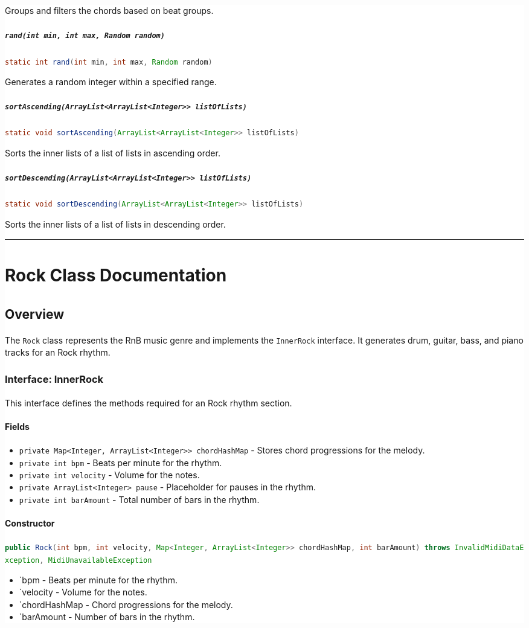 Groups and filters the chords based on beat groups.

##### `rand(int min, int max, Random random)`

```java
static int rand(int min, int max, Random random)
```
Generates a random integer within a specified range.

##### `sortAscending(ArrayList<ArrayList<Integer>> listOfLists)`

```java
static void sortAscending(ArrayList<ArrayList<Integer>> listOfLists)
```

Sorts the inner lists of a list of lists in ascending order.

##### `sortDescending(ArrayList<ArrayList<Integer>> listOfLists)`

```java
static void sortDescending(ArrayList<ArrayList<Integer>> listOfLists)
```

Sorts the inner lists of a list of lists in descending order.

---

# Rock Class Documentation

## Overview

The `Rock` class represents the RnB music genre and implements the `InnerRock` interface. It generates drum, guitar, bass, and piano tracks for an Rock rhythm.

### Interface: InnerRock

This interface defines the methods required for an Rock rhythm section.


#### Fields

- `private Map<Integer, ArrayList<Integer>> chordHashMap` - Stores chord progressions for the melody.
- `private int bpm` - Beats per minute for the rhythm.
- `private int velocity` - Volume for the notes.
- `private ArrayList<Integer> pause` - Placeholder for pauses in the rhythm.
- `private int barAmount` - Total number of bars in the rhythm.

#### Constructor

```java
public Rock(int bpm, int velocity, Map<Integer, ArrayList<Integer>> chordHashMap, int barAmount) throws InvalidMidiDataException, MidiUnavailableException
```
- `bpm - Beats per minute for the rhythm.
- `velocity - Volume for the notes.
- `chordHashMap - Chord progressions for the melody.
- `barAmount - Number of bars in the rhythm.
